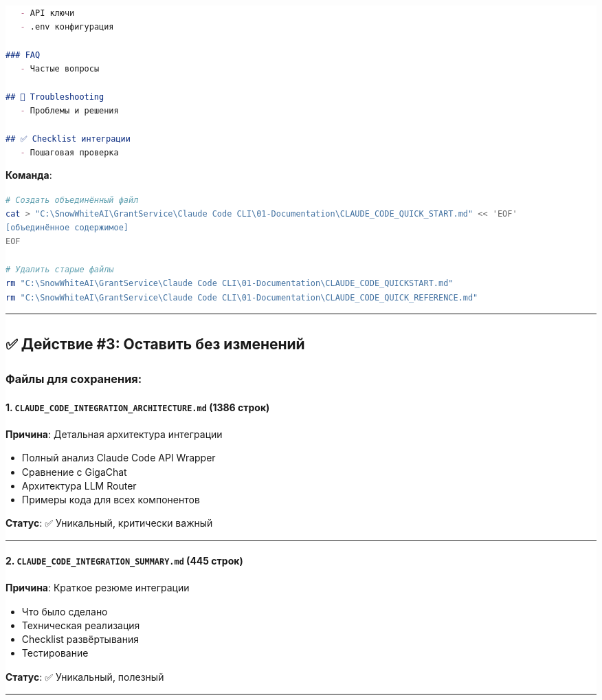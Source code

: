 ```markdown
   - API ключи
   - .env конфигурация

### FAQ
   - Частые вопросы

## 🔧 Troubleshooting
   - Проблемы и решения

## ✅ Checklist интеграции
   - Пошаговая проверка
```

**Команда**:
```bash
# Создать объединённый файл
cat > "C:\SnowWhiteAI\GrantService\Claude Code CLI\01-Documentation\CLAUDE_CODE_QUICK_START.md" << 'EOF'
[объединённое содержимое]
EOF

# Удалить старые файлы
rm "C:\SnowWhiteAI\GrantService\Claude Code CLI\01-Documentation\CLAUDE_CODE_QUICKSTART.md"
rm "C:\SnowWhiteAI\GrantService\Claude Code CLI\01-Documentation\CLAUDE_CODE_QUICK_REFERENCE.md"
```

---

## ✅ Действие #3: Оставить без изменений

### Файлы для сохранения:

#### 1. `CLAUDE_CODE_INTEGRATION_ARCHITECTURE.md` (1386 строк)
**Причина**: Детальная архитектура интеграции
- Полный анализ Claude Code API Wrapper
- Сравнение с GigaChat
- Архитектура LLM Router
- Примеры кода для всех компонентов

**Статус**: ✅ Уникальный, критически важный

---

#### 2. `CLAUDE_CODE_INTEGRATION_SUMMARY.md` (445 строк)
**Причина**: Краткое резюме интеграции
- Что было сделано
- Техническая реализация
- Checklist развёртывания
- Тестирование

**Статус**: ✅ Уникальный, полезный

---